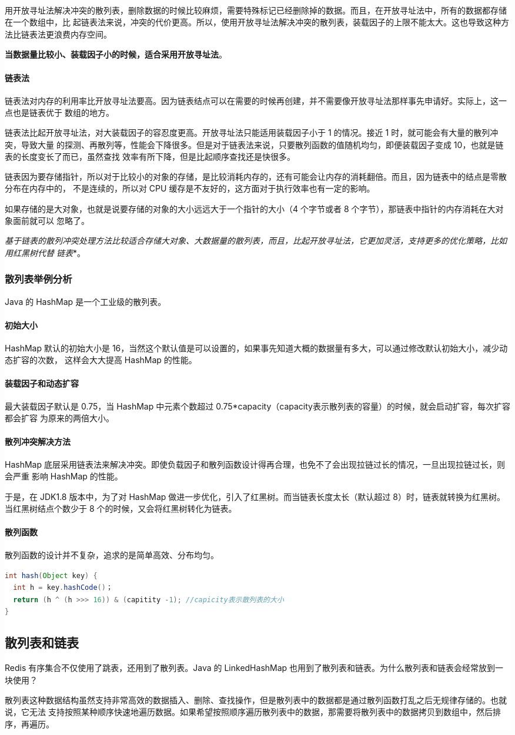 用开放寻址法解决冲突的散列表，删除数据的时候比较麻烦，需要特殊标记已经删除掉的数据。而且，在开放寻址法中，所有的数据都存储在一个数组中，比
起链表法来说，冲突的代价更高。所以，使用开放寻址法解决冲突的散列表，装载因子的上限不能太大。这也导致这种方法比链表法更浪费内存空间。

**当数据量比较小、装载因子小的时候，适合采用开放寻址法**。

#### 链表法
链表法对内存的利用率比开放寻址法要高。因为链表结点可以在需要的时候再创建，并不需要像开放寻址法那样事先申请好。实际上，这一点也是链表优于
数组的地方。

链表法比起开放寻址法，对大装载因子的容忍度更高。开放寻址法只能适用装载因子小于 1 的情况。接近 1 时，就可能会有大量的散列冲突，导致大量
的探测、再散列等，性能会下降很多。但是对于链表法来说，只要散列函数的值随机均匀，即便装载因子变成 10，也就是链表的长度变长了而已，虽然查找
效率有所下降，但是比起顺序查找还是快很多。

链表因为要存储指针，所以对于比较小的对象的存储，是比较消耗内存的，还有可能会让内存的消耗翻倍。而且，因为链表中的结点是零散分布在内存中的，
不是连续的，所以对 CPU 缓存是不友好的，这方面对于执行效率也有一定的影响。

如果存储的是大对象，也就是说要存储的对象的大小远远大于一个指针的大小（4 个字节或者 8 个字节），那链表中指针的内存消耗在大对象面前就可以
忽略了。

*基于链表的散列冲突处理方法比较适合存储大对象、大数据量的散列表，而且，比起开放寻址法，它更加灵活，支持更多的优化策略，比如用红黑树代替
链表**。

### 散列表举例分析
Java 的 HashMap 是一个工业级的散列表。

#### 初始大小
HashMap 默认的初始大小是 16，当然这个默认值是可以设置的，如果事先知道大概的数据量有多大，可以通过修改默认初始大小，减少动态扩容的次数，
这样会大大提高 HashMap 的性能。

#### 装载因子和动态扩容
最大装载因子默认是 0.75，当 HashMap 中元素个数超过 0.75*capacity（capacity表示散列表的容量）的时候，就会启动扩容，每次扩容都会扩容
为原来的两倍大小。

#### 散列冲突解决方法
HashMap 底层采用链表法来解决冲突。即使负载因子和散列函数设计得再合理，也免不了会出现拉链过长的情况，一旦出现拉链过长，则会严重
影响 HashMap 的性能。

于是，在 JDK1.8 版本中，为了对 HashMap 做进一步优化，引入了红黑树。而当链表长度太长（默认超过 8）时，链表就转换为红黑树。
当红黑树结点个数少于 8 个的时候，又会将红黑树转化为链表。

#### 散列函数
散列函数的设计并不复杂，追求的是简单高效、分布均匀。
```java
int hash(Object key) {
  int h = key.hashCode()；
  return (h ^ (h >>> 16)) & (capitity -1); //capicity表示散列表的大小
}
```

## 散列表和链表
Redis 有序集合不仅使用了跳表，还用到了散列表。Java 的 LinkedHashMap 也用到了散列表和链表。为什么散列表和链表会经常放到一块使用？

散列表这种数据结构虽然支持非常高效的数据插入、删除、查找操作，但是散列表中的数据都是通过散列函数打乱之后无规律存储的。也就说，它无法
支持按照某种顺序快速地遍历数据。如果希望按照顺序遍历散列表中的数据，那需要将散列表中的数据拷贝到数组中，然后排序，再遍历。
